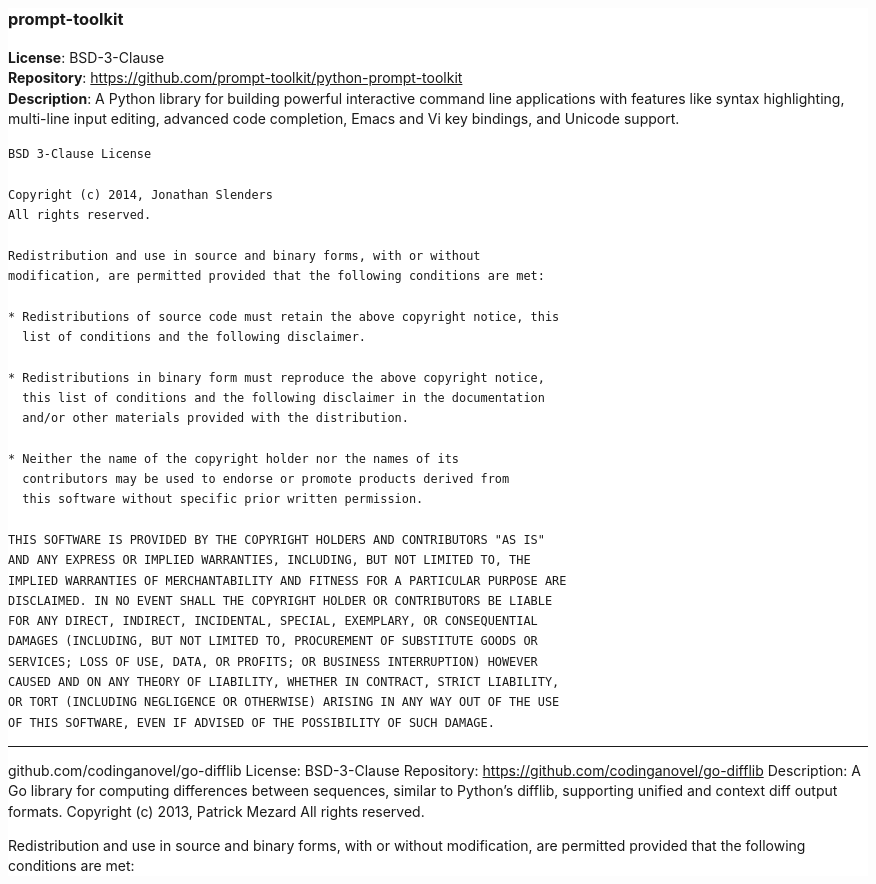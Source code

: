 ### prompt-toolkit

**License**: BSD-3-Clause  
**Repository**: https://github.com/prompt-toolkit/python-prompt-toolkit  
**Description**: A Python library for building powerful interactive command line applications with features like syntax highlighting, multi-line input editing, advanced code completion, Emacs and Vi key bindings, and Unicode support.

```
BSD 3-Clause License

Copyright (c) 2014, Jonathan Slenders
All rights reserved.

Redistribution and use in source and binary forms, with or without
modification, are permitted provided that the following conditions are met:

* Redistributions of source code must retain the above copyright notice, this
  list of conditions and the following disclaimer.

* Redistributions in binary form must reproduce the above copyright notice,
  this list of conditions and the following disclaimer in the documentation
  and/or other materials provided with the distribution.

* Neither the name of the copyright holder nor the names of its
  contributors may be used to endorse or promote products derived from
  this software without specific prior written permission.

THIS SOFTWARE IS PROVIDED BY THE COPYRIGHT HOLDERS AND CONTRIBUTORS "AS IS"
AND ANY EXPRESS OR IMPLIED WARRANTIES, INCLUDING, BUT NOT LIMITED TO, THE
IMPLIED WARRANTIES OF MERCHANTABILITY AND FITNESS FOR A PARTICULAR PURPOSE ARE
DISCLAIMED. IN NO EVENT SHALL THE COPYRIGHT HOLDER OR CONTRIBUTORS BE LIABLE
FOR ANY DIRECT, INDIRECT, INCIDENTAL, SPECIAL, EXEMPLARY, OR CONSEQUENTIAL
DAMAGES (INCLUDING, BUT NOT LIMITED TO, PROCUREMENT OF SUBSTITUTE GOODS OR
SERVICES; LOSS OF USE, DATA, OR PROFITS; OR BUSINESS INTERRUPTION) HOWEVER
CAUSED AND ON ANY THEORY OF LIABILITY, WHETHER IN CONTRACT, STRICT LIABILITY,
OR TORT (INCLUDING NEGLIGENCE OR OTHERWISE) ARISING IN ANY WAY OUT OF THE USE
OF THIS SOFTWARE, EVEN IF ADVISED OF THE POSSIBILITY OF SUCH DAMAGE.
```

---

github.com/codinganovel/go-difflib
License: BSD-3-Clause
Repository: https://github.com/codinganovel/go-difflib
Description: A Go library for computing differences between sequences, similar to Python’s difflib, supporting unified and context diff output formats.
Copyright (c) 2013, Patrick Mezard
All rights reserved.

Redistribution and use in source and binary forms, with or without
modification, are permitted provided that the following conditions are
met:
